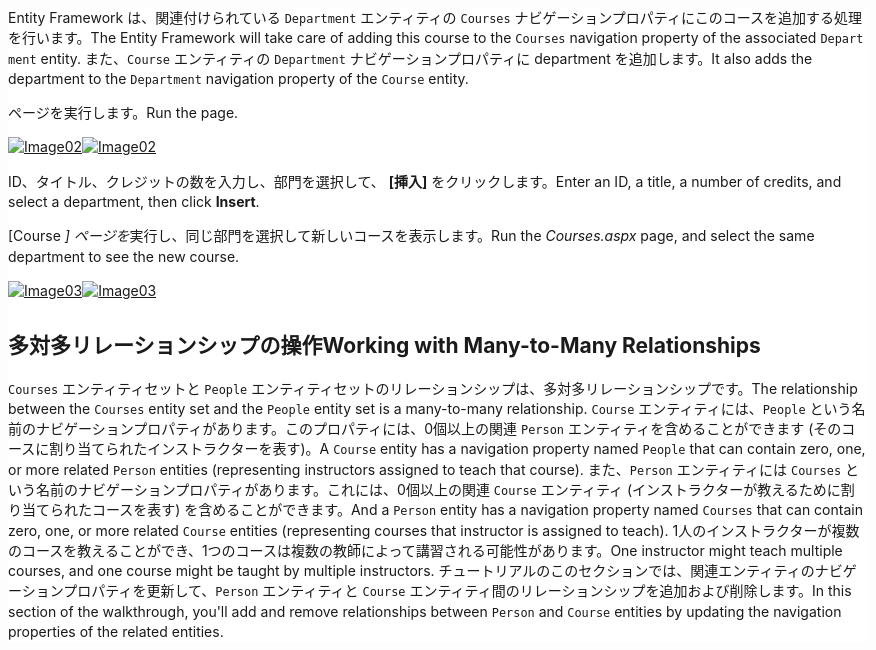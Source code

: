 <span data-ttu-id="2fb89-137">Entity Framework は、関連付けられている `Department` エンティティの `Courses` ナビゲーションプロパティにこのコースを追加する処理を行います。</span><span class="sxs-lookup"><span data-stu-id="2fb89-137">The Entity Framework will take care of adding this course to the `Courses` navigation property of the associated `Department` entity.</span></span> <span data-ttu-id="2fb89-138">また、`Course` エンティティの `Department` ナビゲーションプロパティに department を追加します。</span><span class="sxs-lookup"><span data-stu-id="2fb89-138">It also adds the department to the `Department` navigation property of the `Course` entity.</span></span>

<span data-ttu-id="2fb89-139">ページを実行します。</span><span class="sxs-lookup"><span data-stu-id="2fb89-139">Run the page.</span></span>

<span data-ttu-id="2fb89-140">[![Image02](the-entity-framework-and-aspnet-getting-started-part-5/_static/image6.png)](the-entity-framework-and-aspnet-getting-started-part-5/_static/image5.png)</span><span class="sxs-lookup"><span data-stu-id="2fb89-140">[![Image02](the-entity-framework-and-aspnet-getting-started-part-5/_static/image6.png)](the-entity-framework-and-aspnet-getting-started-part-5/_static/image5.png)</span></span>

<span data-ttu-id="2fb89-141">ID、タイトル、クレジットの数を入力し、部門を選択して、 **[挿入]** をクリックします。</span><span class="sxs-lookup"><span data-stu-id="2fb89-141">Enter an ID, a title, a number of credits, and select a department, then click **Insert**.</span></span>

<span data-ttu-id="2fb89-142">[Course *] ページを*実行し、同じ部門を選択して新しいコースを表示します。</span><span class="sxs-lookup"><span data-stu-id="2fb89-142">Run the *Courses.aspx* page, and select the same department to see the new course.</span></span>

<span data-ttu-id="2fb89-143">[![Image03](the-entity-framework-and-aspnet-getting-started-part-5/_static/image8.png)](the-entity-framework-and-aspnet-getting-started-part-5/_static/image7.png)</span><span class="sxs-lookup"><span data-stu-id="2fb89-143">[![Image03](the-entity-framework-and-aspnet-getting-started-part-5/_static/image8.png)](the-entity-framework-and-aspnet-getting-started-part-5/_static/image7.png)</span></span>

## <a name="working-with-many-to-many-relationships"></a><span data-ttu-id="2fb89-144">多対多リレーションシップの操作</span><span class="sxs-lookup"><span data-stu-id="2fb89-144">Working with Many-to-Many Relationships</span></span>

<span data-ttu-id="2fb89-145">`Courses` エンティティセットと `People` エンティティセットのリレーションシップは、多対多リレーションシップです。</span><span class="sxs-lookup"><span data-stu-id="2fb89-145">The relationship between the `Courses` entity set and the `People` entity set is a many-to-many relationship.</span></span> <span data-ttu-id="2fb89-146">`Course` エンティティには、`People` という名前のナビゲーションプロパティがあります。このプロパティには、0個以上の関連 `Person` エンティティを含めることができます (そのコースに割り当てられたインストラクターを表す)。</span><span class="sxs-lookup"><span data-stu-id="2fb89-146">A `Course` entity has a navigation property named `People` that can contain zero, one, or more related `Person` entities (representing instructors assigned to teach that course).</span></span> <span data-ttu-id="2fb89-147">また、`Person` エンティティには `Courses` という名前のナビゲーションプロパティがあります。これには、0個以上の関連 `Course` エンティティ (インストラクターが教えるために割り当てられたコースを表す) を含めることができます。</span><span class="sxs-lookup"><span data-stu-id="2fb89-147">And a `Person` entity has a navigation property named `Courses` that can contain zero, one, or more related `Course` entities (representing courses that instructor is assigned to teach).</span></span> <span data-ttu-id="2fb89-148">1人のインストラクターが複数のコースを教えることができ、1つのコースは複数の教師によって講習される可能性があります。</span><span class="sxs-lookup"><span data-stu-id="2fb89-148">One instructor might teach multiple courses, and one course might be taught by multiple instructors.</span></span> <span data-ttu-id="2fb89-149">チュートリアルのこのセクションでは、関連エンティティのナビゲーションプロパティを更新して、`Person` エンティティと `Course` エンティティ間のリレーションシップを追加および削除します。</span><span class="sxs-lookup"><span data-stu-id="2fb89-149">In this section of the walkthrough, you'll add and remove relationships between `Person` and `Course` entities by updating the navigation properties of the related entities.</span></span>
